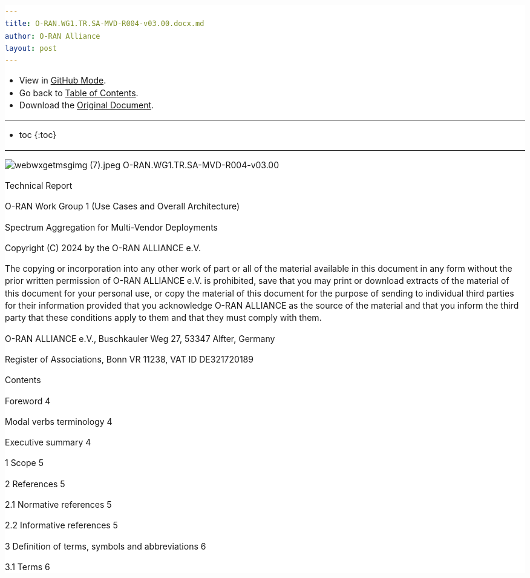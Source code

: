 ```yaml
---
title: O-RAN.WG1.TR.SA-MVD-R004-v03.00.docx.md
author: O-RAN Alliance
layout: post
---
```


- View in [GitHub Mode]({{site.github_page_url}}/O-RAN.WG1.TR.SA-MVD-R004-v03.00.docx.md).
- Go back to [Table of Contents]({{site.baseurl}}/).
- Download the [Original Document]({{site.download_url}}/O-RAN.WG1.TR.SA-MVD-R004-v03.00.docx).

---

* toc
{:toc}

---

![webwxgetmsgimg (7).jpeg]({{site.baseurl}}/assets/images/bea03973c631.jpg) O-RAN.WG1.TR.SA-MVD-R004-v03.00

Technical Report

O-RAN Work Group 1 (Use Cases and Overall Architecture)

Spectrum Aggregation for Multi-Vendor Deployments

Copyright (C) 2024 by the O-RAN ALLIANCE e.V.

The copying or incorporation into any other work of part or all of the material available in this document in any form without the prior written permission of O-RAN ALLIANCE e.V. is prohibited, save that you may print or download extracts of the material of this document for your personal use, or copy the material of this document for the purpose of sending to individual third parties for their information provided that you acknowledge O-RAN ALLIANCE as the source of the material and that you inform the third party that these conditions apply to them and that they must comply with them.

O-RAN ALLIANCE e.V., Buschkauler Weg 27, 53347 Alfter, Germany

Register of Associations, Bonn VR 11238, VAT ID DE321720189

Contents

Foreword 4

Modal verbs terminology 4

Executive summary 4

1 Scope 5

2 References 5

2.1 Normative references 5

2.2 Informative references 5

3 Definition of terms, symbols and abbreviations 6

3.1 Terms 6
